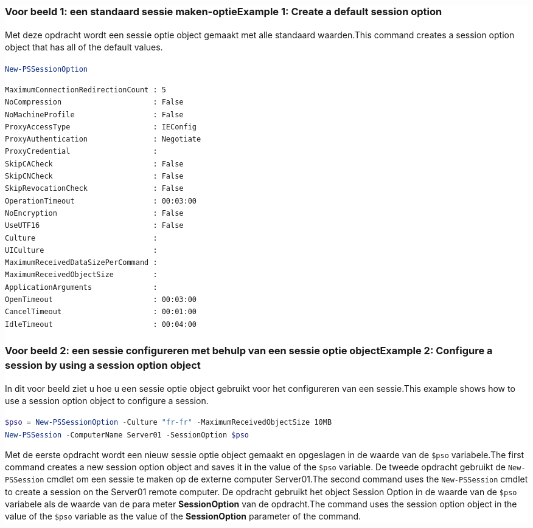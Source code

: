 ### <span data-ttu-id="63b45-119">Voor beeld 1: een standaard sessie maken-optie</span><span class="sxs-lookup"><span data-stu-id="63b45-119">Example 1: Create a default session option</span></span>

<span data-ttu-id="63b45-120">Met deze opdracht wordt een sessie optie object gemaakt met alle standaard waarden.</span><span class="sxs-lookup"><span data-stu-id="63b45-120">This command creates a session option object that has all of the default values.</span></span>

```powershell
New-PSSessionOption
```

```Output
MaximumConnectionRedirectionCount : 5
NoCompression                     : False
NoMachineProfile                  : False
ProxyAccessType                   : IEConfig
ProxyAuthentication               : Negotiate
ProxyCredential                   :
SkipCACheck                       : False
SkipCNCheck                       : False
SkipRevocationCheck               : False
OperationTimeout                  : 00:03:00
NoEncryption                      : False
UseUTF16                          : False
Culture                           :
UICulture                         :
MaximumReceivedDataSizePerCommand :
MaximumReceivedObjectSize         :
ApplicationArguments              :
OpenTimeout                       : 00:03:00
CancelTimeout                     : 00:01:00
IdleTimeout                       : 00:04:00
```

### <span data-ttu-id="63b45-121">Voor beeld 2: een sessie configureren met behulp van een sessie optie object</span><span class="sxs-lookup"><span data-stu-id="63b45-121">Example 2: Configure a session by using a session option object</span></span>

<span data-ttu-id="63b45-122">In dit voor beeld ziet u hoe u een sessie optie object gebruikt voor het configureren van een sessie.</span><span class="sxs-lookup"><span data-stu-id="63b45-122">This example shows how to use a session option object to configure a session.</span></span>

```powershell
$pso = New-PSSessionOption -Culture "fr-fr" -MaximumReceivedObjectSize 10MB
New-PSSession -ComputerName Server01 -SessionOption $pso
```

<span data-ttu-id="63b45-123">Met de eerste opdracht wordt een nieuw sessie optie object gemaakt en opgeslagen in de waarde van de `$pso` variabele.</span><span class="sxs-lookup"><span data-stu-id="63b45-123">The first command creates a new session option object and saves it in the value of the `$pso` variable.</span></span> <span data-ttu-id="63b45-124">De tweede opdracht gebruikt de `New-PSSession` cmdlet om een sessie te maken op de externe computer Server01.</span><span class="sxs-lookup"><span data-stu-id="63b45-124">The second command uses the `New-PSSession` cmdlet to create a session on the Server01 remote computer.</span></span> <span data-ttu-id="63b45-125">De opdracht gebruikt het object Session Option in de waarde van de `$pso` variabele als de waarde van de para meter **SessionOption** van de opdracht.</span><span class="sxs-lookup"><span data-stu-id="63b45-125">The command uses the session option object in the value of the `$pso` variable as the value of the **SessionOption** parameter of the command.</span></span>
